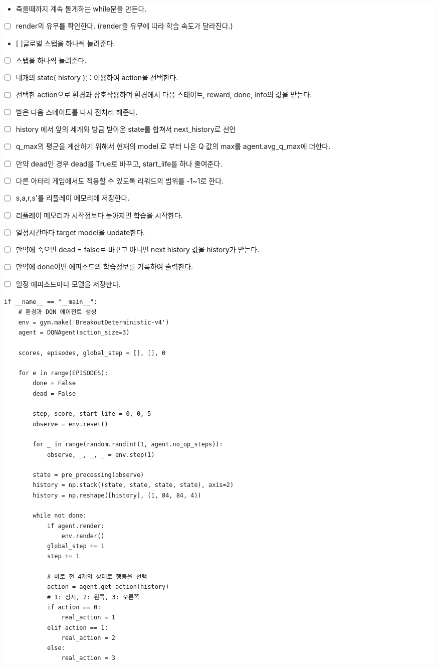 *  죽을때까지 계속 돌게하는 while문을 만든다. 

- [ ] render의 유무를 확인한다. (render을 유무에 따라 학습 속도가 달라진다.)

- [ ]글로벌 스탭을 하나씩 늘려준다.

- [ ] 스탭을 하나씩 늘려준다. 

- [ ] 네개의 state( history )를 이용하여 action을 선택한다. 

- [ ] 선택한 action으로 환경과 상호작용하며 환경에서 다음 스테이트, reward, done, info의 값을 받는다.

- [ ] 받은 다음 스테이트를 다시 전처리 해준다. 

- [ ] history 에서 앞의 세개와 방금 받아온  state를 합쳐서 next_history로 선언

- [ ] q_max의 평균을 계산하기 위해서 현재의 model 로 부터 나온 Q 값의 max를 agent.avg_q_max에 더한다.

- [ ] 만약 dead인 경우 dead를 True로 바꾸고, start_life를 하나 줄여준다.

- [ ] 다른 아타리 게임에서도 적용할 수 있도록 리워드의 범위를 -1~1로 한다.

- [ ] s,a,r,s'를 리플레이 메모리에 저장한다. 

- [ ] 리플레이 메모리가 시작점보다 높아지면 학습을 시작한다. 

- [ ] 일정시간마다 target model을 update한다. 

- [ ] 만약에 죽으면 dead = false로 바꾸고 아니면 next history 값을 history가 받는다. 

- [ ] 만약에 done이면 에피소드의 학습정보를 기록하여 출력한다. 

- [ ] 일정 에피소드마다 모델을 저장한다.


````
if __name__ == "__main__":
    # 환경과 DQN 에이전트 생성
    env = gym.make('BreakoutDeterministic-v4')
    agent = DQNAgent(action_size=3)
 
    scores, episodes, global_step = [], [], 0
 
    for e in range(EPISODES):
        done = False
        dead = False
 
        step, score, start_life = 0, 0, 5
        observe = env.reset()
 
        for _ in range(random.randint(1, agent.no_op_steps)):
            observe, _, _, _ = env.step(1)
 
        state = pre_processing(observe)
        history = np.stack((state, state, state, state), axis=2)
        history = np.reshape([history], (1, 84, 84, 4))
 
        while not done:
            if agent.render:
                env.render()
            global_step += 1
            step += 1
 
            # 바로 전 4개의 상태로 행동을 선택
            action = agent.get_action(history)
            # 1: 정지, 2: 왼쪽, 3: 오른쪽
            if action == 0:
                real_action = 1
            elif action == 1:
                real_action = 2
            else:
                real_action = 3
````